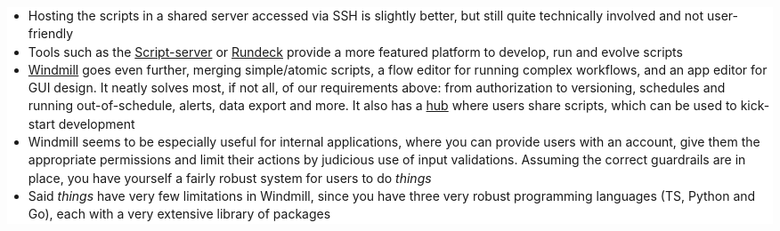 * Hosting the scripts in a shared server accessed via SSH is slightly better, but still quite technically involved and not user-friendly
* Tools such as the [Script-server](https://github.com/bugy/script-server/) or [Rundeck](https://www.rundeck.com/) provide a more featured platform to develop, run and evolve scripts
* [Windmill](https://www.windmill.dev/) goes even further, merging simple/atomic scripts, a flow editor for running complex workflows, and an app editor for GUI design. It neatly solves most, if not all, of our requirements above: from authorization to versioning, schedules and running out-of-schedule, alerts, data export and more. It also has a [hub](https://hub.windmill.dev/) where users share scripts, which can be used to kick-start development
* Windmill seems to be especially useful for internal applications, where you can provide users with an account, give them the appropriate permissions and limit their actions by judicious use of input validations. Assuming the correct guardrails are in place, you have yourself a fairly robust system for users to do _things_
* Said _things_ have very few limitations in Windmill, since you have three very robust programming languages (TS, Python and Go), each with a very extensive library of packages


[^1]: [Osmosis](https://en.wikipedia.org/wiki/Osmosis). It's always osmosis.
[^2]: Granted, the scripts aren't really modules in a unified system, but whatever.
[^3]: I'd take the "any PyPI package" line with a grain of salt: there are packages that require additional OS-level dependencies, and that can get nasty in a hurry. However, as long as the package does not depend on [exotic FORTRAN libraries](https://numpy.org/doc/stable/user/c-info.python-as-glue.html) or somesuch, you should be OK.
